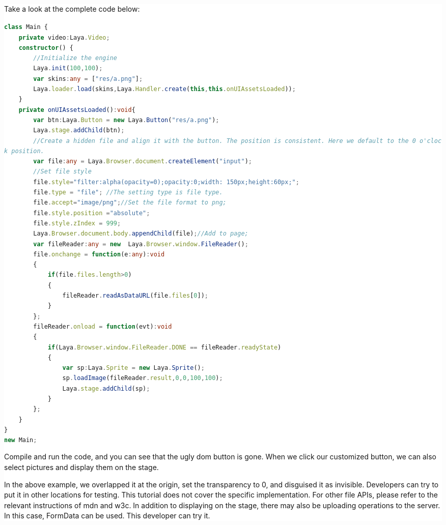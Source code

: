 Take a look at the complete code below:

```typescript
class Main {
	private video:Laya.Video;
	constructor() {
    	//Initialize the engine
    	Laya.init(100,100);
    	var skins:any = ["res/a.png"];
    	Laya.loader.load(skins,Laya.Handler.create(this,this.onUIAssetsLoaded));
	}
	private onUIAssetsLoaded():void{
    	var btn:Laya.Button = new Laya.Button("res/a.png");
    	Laya.stage.addChild(btn);
    	//Create a hidden file and align it with the button. The position is consistent. Here we default to the 0 o'clock position.
    	var file:any = Laya.Browser.document.createElement("input");
    	//Set file style
    	file.style="filter:alpha(opacity=0);opacity:0;width: 150px;height:60px;";
    	file.type = "file"; //The setting type is file type.
    	file.accept="image/png";//Set the file format to png;
    	file.style.position ="absolute";
    	file.style.zIndex = 999;
    	Laya.Browser.document.body.appendChild(file);//Add to page;
    	var fileReader:any = new  Laya.Browser.window.FileReader();
    	file.onchange = function(e:any):void
    	{
        	if(file.files.length>0)
        	{
            	fileReader.readAsDataURL(file.files[0]);
        	}
    	};
    	fileReader.onload = function(evt):void
    	{  
        	if(Laya.Browser.window.FileReader.DONE == fileReader.readyState)
        	{
            	var sp:Laya.Sprite = new Laya.Sprite();
            	sp.loadImage(fileReader.result,0,0,100,100);
            	Laya.stage.addChild(sp);
        	}
    	};
	}
}
new Main;
```

Compile and run the code, and you can see that the ugly dom button is gone. When we click our customized button, we can also select pictures and display them on the stage.

In the above example, we overlapped it at the origin, set the transparency to 0, and disguised it as invisible. Developers can try to put it in other locations for testing. This tutorial does not cover the specific implementation. For other file APIs, please refer to the relevant instructions of mdn and w3c. In addition to displaying on the stage, there may also be uploading operations to the server. In this case, FormData can be used. This developer can try it.
